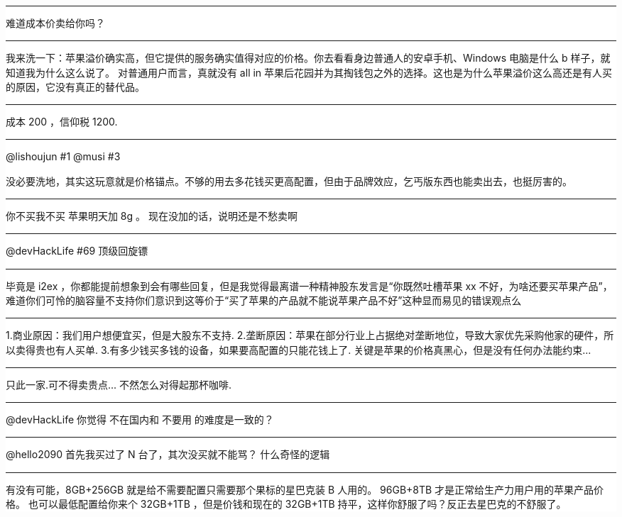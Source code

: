 ---------------------------------------------------

难道成本价卖给你吗？

---------------------------------------------------

我来洗一下：苹果溢价确实高，但它提供的服务确实值得对应的价格。你去看看身边普通人的安卓手机、Windows 电脑是什么 b 样子，就知道我为什么这么说了。
对普通用户而言，真就没有 all in 苹果后花园并为其掏钱包之外的选择。这也是为什么苹果溢价这么高还是有人买的原因，它没有真正的替代品。

---------------------------------------------------

成本 200 ，信仰税 1200.

---------------------------------------------------

@lishoujun #1 
@musi #3 

没必要洗地，其实这玩意就是价格锚点。不够的用去多花钱买更高配置，但由于品牌效应，乞丐版东西也能卖出去，也挺厉害的。

---------------------------------------------------

你不买我不买 苹果明天加 8g 。
现在没加的话，说明还是不愁卖啊

---------------------------------------------------

@devHackLife #69 顶级回旋镖

---------------------------------------------------

毕竟是 i2ex ，你都能提前想象到会有哪些回复，但是我觉得最离谱一种精神股东发言是“你既然吐槽苹果 xx 不好，为啥还要买苹果产品”，难道你们可怜的脑容量不支持你们意识到这等价于“买了苹果的产品就不能说苹果产品不好”这种显而易见的错误观点么

---------------------------------------------------

1.商业原因：我们用户想便宜买，但是大股东不支持.
2.垄断原因：苹果在部分行业上占据绝对垄断地位，导致大家优先采购他家的硬件，所以卖得贵也有人买单.
3.有多少钱买多钱的设备，如果要高配置的只能花钱上了.
关键是苹果的价格真黑心，但是没有任何办法能约束...

---------------------------------------------------

只此一家.可不得卖贵点...
不然怎么对得起那杯咖啡.

---------------------------------------------------

@devHackLife 你觉得 不在国内和 不要用 的难度是一致的？

---------------------------------------------------

@hello2090 首先我买过了 N 台了，其次没买就不能骂？
什么奇怪的逻辑

---------------------------------------------------

有没有可能，8GB+256GB 就是给不需要配置只需要那个果标的星巴克装 B 人用的。
96GB+8TB 才是正常给生产力用户用的苹果产品价格。
也可以最低配置给你来个 32GB+1TB ，但是价钱和现在的 32GB+1TB 持平，这样你舒服了吗？反正去星巴克的不舒服了。

